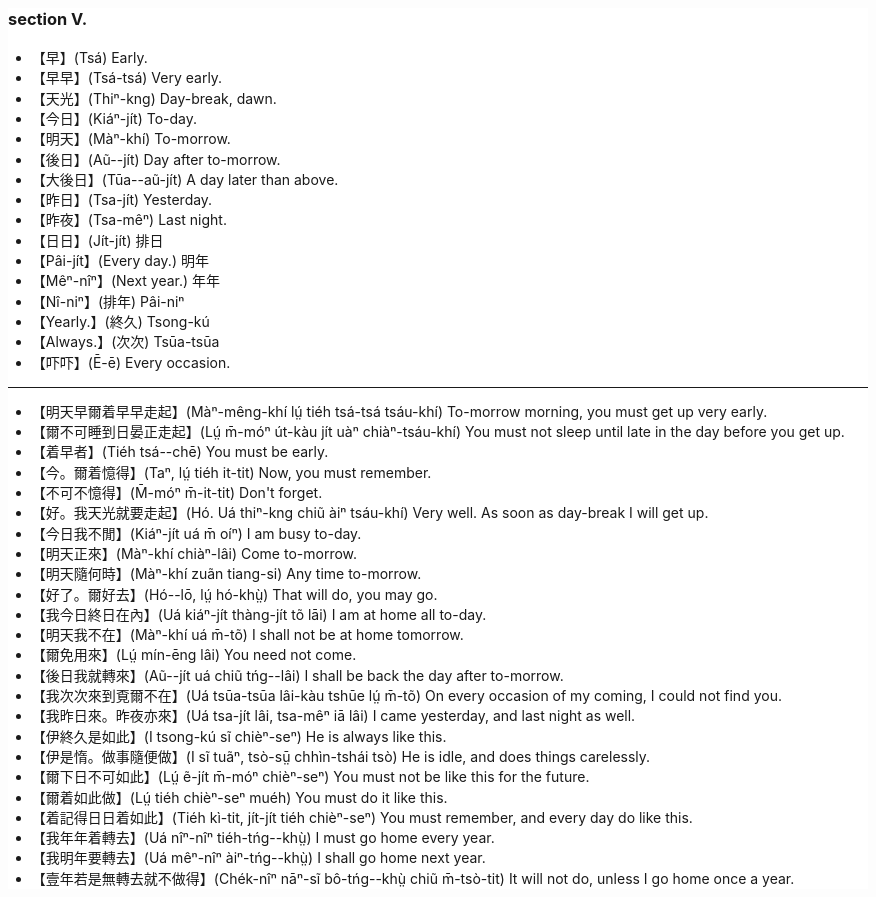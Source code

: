 ### section V.

* 【早】(Tsá) Early.
* 【早早】(Tsá-tsá) Very early.
* 【天光】(Thiⁿ-kng) Day-break, dawn.
* 【今日】(Kiáⁿ-jít) To-day.
* 【明天】(Màⁿ-khí) To-morrow.
* 【後日】(Aũ--jít) Day after to-morrow.
* 【大後日】(Tūa--aũ-jít) A day later than above.
* 【昨日】(Tsa-jít) Yesterday.
* 【昨夜】(Tsa-mêⁿ) Last night.
* 【日日】(Jít-jít) 排日
* 【Pâi-jít】(Every day.) 明年
* 【Mêⁿ-nîⁿ】(Next year.) 年年
* 【Nî-niⁿ】(排年) Pâi-niⁿ
* 【Yearly.】(終久) Tsong-kú
* 【Always.】(次次) Tsūa-tsūa
* 【吓吓】(Ē-ē) Every occasion.
------
* 【明天早爾着早早走起】(Màⁿ-mêng-khí lṳ́ tiéh tsá-tsá tsáu-khí) To-morrow morning, you must get up very early.
* 【爾不可睡到日晏正走起】(Lṳ́ m̄-móⁿ út-kàu jít uàⁿ chiàⁿ-tsáu-khí) You must not sleep until late in the day before you get up.
* 【着早者】(Tiéh tsá--chē) You must be early.
* 【今。爾着憶得】(Taⁿ, lṳ́ tiéh it-tit) Now, you must remember.
* 【不可不憶得】(M̄-móⁿ m̄-it-tit) Don't forget.
* 【好。我天光就要走起】(Hó. Uá thiⁿ-kng chiũ àiⁿ tsáu-khí) Very well. As soon as day-break I will get up.
* 【今日我不閒】(Kiáⁿ-jít uá m̄ oíⁿ) I am busy to-day.
* 【明天正來】(Màⁿ-khí chiàⁿ-lâi) Come to-morrow.
* 【明天隨何時】(Màⁿ-khí zuãn tiang-si) Any time to-morrow.
* 【好了。爾好去】(Hó--lō, lṳ́ hó-khṳ̀) That will do, you may go.
* 【我今日終日在內】(Uá kiáⁿ-jít thàng-jít tõ lāi) I am at home all to-day.
* 【明天我不在】(Màⁿ-khí uá m̄-tõ) I shall not be at home tomorrow.
* 【爾免用來】(Lṳ́ mín-ēng lâi) You need not come.
* 【後日我就轉來】(Aũ--jít uá chiũ tńg--lâi) I shall be back the day after to-morrow.
* 【我次次來到覔爾不在】(Uá tsūa-tsūa lâi-kàu tshūe lṳ́ m̄-tõ) On every occasion of my coming, I could not find you.
* 【我昨日來。昨夜亦來】(Uá tsa-jít lâi, tsa-mêⁿ iā lâi) I came yesterday, and last night as well.
* 【伊終久是如此】(I tsong-kú sĩ chièⁿ-seⁿ) He is always like this.
* 【伊是惰。做事隨便做】(I sĩ tuãⁿ, tsò-sṳ̄ chhìn-tshái tsò) He is idle, and does things carelessly.
* 【爾下日不可如此】(Lṳ́ ẽ-jít m̄-móⁿ chièⁿ-seⁿ) You must not be like this for the future.
* 【爾着如此做】(Lṳ́ tiéh chièⁿ-seⁿ muéh) You must do it like this.
* 【着記得日日着如此】(Tiéh kì-tit, jít-jít tiéh chièⁿ-seⁿ) You must remember, and every day do like this.
* 【我年年着轉去】(Uá nîⁿ-nîⁿ tiéh-tńg--khṳ̀) I must go home every year.
* 【我明年要轉去】(Uá mêⁿ-nîⁿ àiⁿ-tńg--khṳ̀) I shall go home next year.
* 【壹年若是無轉去就不做得】(Chék-nîⁿ nāⁿ-sĩ bô-tńg--khṳ̀ chiũ m̄-tsò-tit) It will not do, unless I go home once a year.
